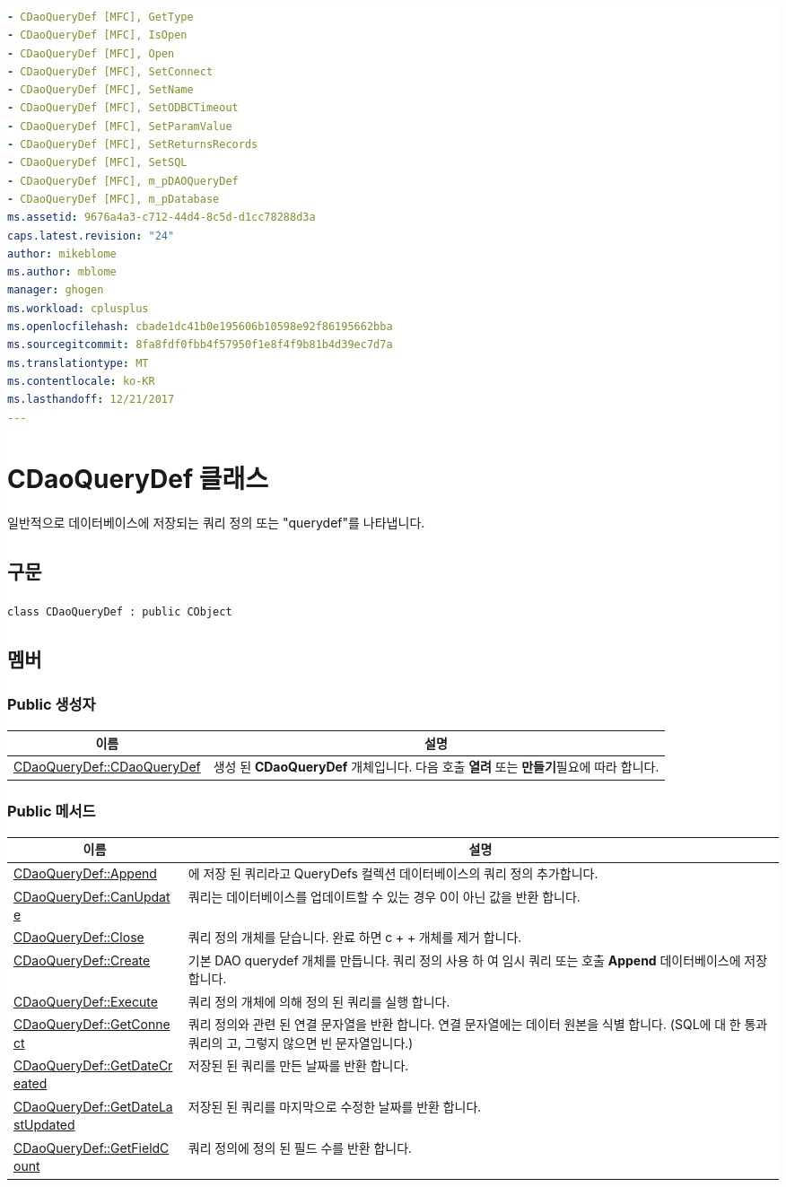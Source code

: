 ```yaml
- CDaoQueryDef [MFC], GetType
- CDaoQueryDef [MFC], IsOpen
- CDaoQueryDef [MFC], Open
- CDaoQueryDef [MFC], SetConnect
- CDaoQueryDef [MFC], SetName
- CDaoQueryDef [MFC], SetODBCTimeout
- CDaoQueryDef [MFC], SetParamValue
- CDaoQueryDef [MFC], SetReturnsRecords
- CDaoQueryDef [MFC], SetSQL
- CDaoQueryDef [MFC], m_pDAOQueryDef
- CDaoQueryDef [MFC], m_pDatabase
ms.assetid: 9676a4a3-c712-44d4-8c5d-d1cc78288d3a
caps.latest.revision: "24"
author: mikeblome
ms.author: mblome
manager: ghogen
ms.workload: cplusplus
ms.openlocfilehash: cbade1dc41b0e195606b10598e92f86195662bba
ms.sourcegitcommit: 8fa8fdf0fbb4f57950f1e8f4f9b81b4d39ec7d7a
ms.translationtype: MT
ms.contentlocale: ko-KR
ms.lasthandoff: 12/21/2017
---
```

# <a name="cdaoquerydef-class"></a>CDaoQueryDef 클래스
일반적으로 데이터베이스에 저장되는 쿼리 정의 또는 "querydef"를 나타냅니다.  
  
## <a name="syntax"></a>구문  
  
```  
class CDaoQueryDef : public CObject  
```  
  
## <a name="members"></a>멤버  
  
### <a name="public-constructors"></a>Public 생성자  
  
|이름|설명|  
|----------|-----------------|  
|[CDaoQueryDef::CDaoQueryDef](#cdaoquerydef)|생성 된 **CDaoQueryDef** 개체입니다. 다음 호출 **열려** 또는 **만들기**필요에 따라 합니다.|  
  
### <a name="public-methods"></a>Public 메서드  
  
|이름|설명|  
|----------|-----------------|  
|[CDaoQueryDef::Append](#append)|에 저장 된 쿼리라고 QueryDefs 컬렉션 데이터베이스의 쿼리 정의 추가합니다.|  
|[CDaoQueryDef::CanUpdate](#canupdate)|쿼리는 데이터베이스를 업데이트할 수 있는 경우 0이 아닌 값을 반환 합니다.|  
|[CDaoQueryDef::Close](#close)|쿼리 정의 개체를 닫습니다. 완료 하면 c + + 개체를 제거 합니다.|  
|[CDaoQueryDef::Create](#create)|기본 DAO querydef 개체를 만듭니다. 쿼리 정의 사용 하 여 임시 쿼리 또는 호출 **Append** 데이터베이스에 저장 합니다.|  
|[CDaoQueryDef::Execute](#execute)|쿼리 정의 개체에 의해 정의 된 쿼리를 실행 합니다.|  
|[CDaoQueryDef::GetConnect](#getconnect)|쿼리 정의와 관련 된 연결 문자열을 반환 합니다. 연결 문자열에는 데이터 원본을 식별 합니다. (SQL에 대 한 통과 쿼리의 고, 그렇지 않으면 빈 문자열입니다.)|  
|[CDaoQueryDef::GetDateCreated](#getdatecreated)|저장된 된 쿼리를 만든 날짜를 반환 합니다.|  
|[CDaoQueryDef::GetDateLastUpdated](#getdatelastupdated)|저장된 된 쿼리를 마지막으로 수정한 날짜를 반환 합니다.|  
|[CDaoQueryDef::GetFieldCount](#getfieldcount)|쿼리 정의에 정의 된 필드 수를 반환 합니다.|  
